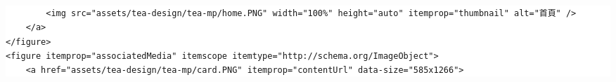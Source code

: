             <img src="assets/tea-design/tea-mp/home.PNG" width="100%" height="auto" itemprop="thumbnail" alt="首頁" />
        </a>
    </figure>
    <figure itemprop="associatedMedia" itemscope itemtype="http://schema.org/ImageObject">
        <a href="assets/tea-design/tea-mp/card.PNG" itemprop="contentUrl" data-size="585x1266">